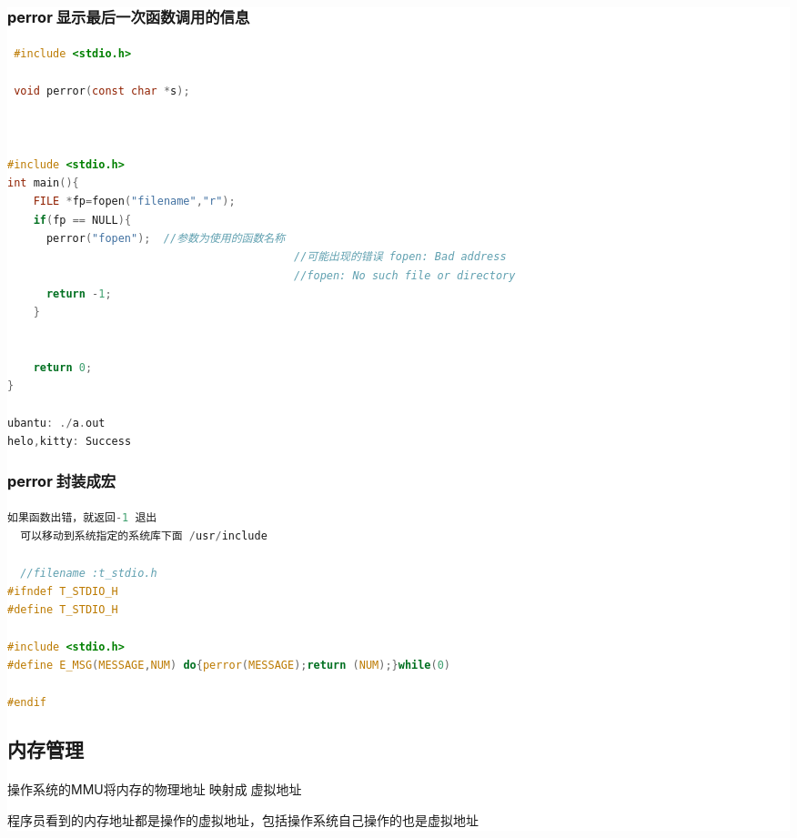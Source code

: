 ### perror 显示最后一次函数调用的信息

```c
 #include <stdio.h>

 void perror(const char *s);



#include <stdio.h>
int main(){
  	FILE *fp=fopen("filename","r");
  	if(fp == NULL){
      perror("fopen");  //参数为使用的函数名称 
      										//可能出现的错误 fopen: Bad address
      										//fopen: No such file or directory
      return -1;
    }
	
  	
    return 0;
}

ubantu: ./a.out 
helo,kitty: Success
```



### perror 封装成宏

```c
如果函数出错，就返回-1 退出
  可以移动到系统指定的系统库下面 /usr/include 

  //filename :t_stdio.h
#ifndef T_STDIO_H
#define T_STDIO_H

#include <stdio.h>
#define E_MSG(MESSAGE,NUM) do{perror(MESSAGE);return (NUM);}while(0)

#endif
```







## 内存管理

操作系统的MMU将内存的物理地址 映射成 虚拟地址 

程序员看到的内存地址都是操作的虚拟地址，包括操作系统自己操作的也是虚拟地址
